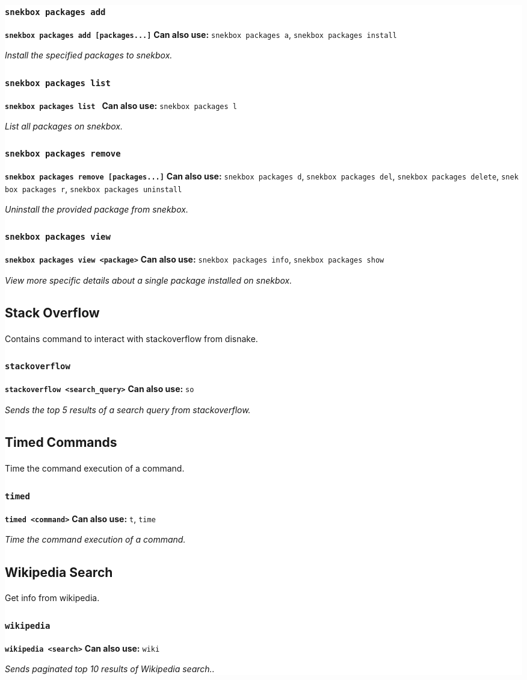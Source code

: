 ### `snekbox packages add`

**`snekbox packages add [packages...]`** **Can also use:** `snekbox packages a`,
`snekbox packages install`

*Install the specified packages to snekbox.*

### `snekbox packages list`

**`snekbox packages list `** **Can also use:** `snekbox packages l`

*List all packages on snekbox.*

### `snekbox packages remove`

**`snekbox packages remove [packages...]`** **Can also use:**
`snekbox packages d`, `snekbox packages del`, `snekbox packages delete`,
`snekbox packages r`, `snekbox packages uninstall`

*Uninstall the provided package from snekbox.*

### `snekbox packages view`

**`snekbox packages view <package>`** **Can also use:** `snekbox packages info`,
`snekbox packages show`

*View more specific details about a single package installed on snekbox.*

## Stack Overflow

Contains command to interact with stackoverflow from disnake.

### `stackoverflow`

**`stackoverflow <search_query>`** **Can also use:** `so`

*Sends the top 5 results of a search query from stackoverflow.*

## Timed Commands

Time the command execution of a command.

### `timed`

**`timed <command>`** **Can also use:** `t`, `time`

*Time the command execution of a command.*

## Wikipedia Search

Get info from wikipedia.

### `wikipedia`

**`wikipedia <search>`** **Can also use:** `wiki`

*Sends paginated top 10 results of Wikipedia search..*
